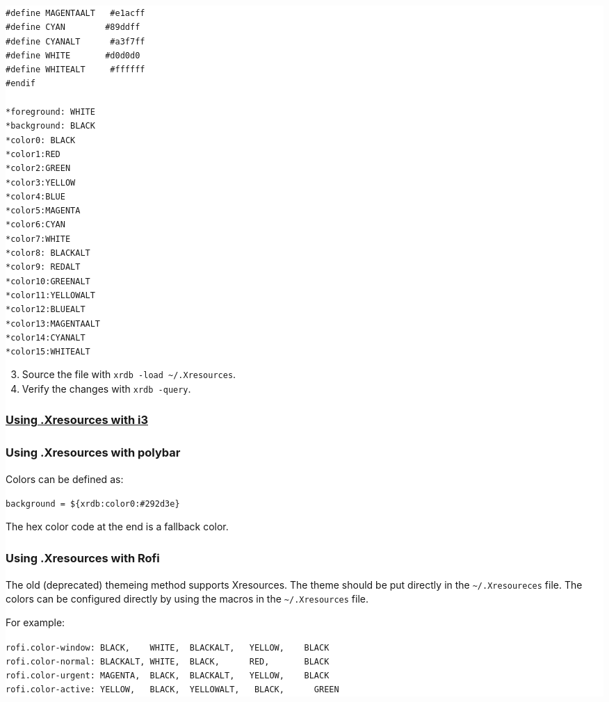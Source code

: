 ```
#define MAGENTAALT   #e1acff
#define CYAN        #89ddff
#define CYANALT      #a3f7ff
#define WHITE       #d0d0d0
#define WHITEALT     #ffffff
#endif

*foreground: WHITE
*background: BLACK
*color0: BLACK
*color1:RED
*color2:GREEN
*color3:YELLOW
*color4:BLUE
*color5:MAGENTA
*color6:CYAN
*color7:WHITE
*color8: BLACKALT
*color9: REDALT
*color10:GREENALT
*color11:YELLOWALT
*color12:BLUEALT
*color13:MAGENTAALT
*color14:CYANALT
*color15:WHITEALT
```
3. Source the file with `xrdb -load ~/.Xresources`.
4. Verify the changes with `xrdb -query`.

### [Using .Xresources with i3](https://i3wm.org/docs/userguide.html#xresources)

### Using .Xresources with polybar
Colors can be defined as:
```
background = ${xrdb:color0:#292d3e}
```
The hex color code at the end is a fallback color.

### Using .Xresources with Rofi
The old (deprecated) themeing method supports Xresources.
The theme should be put directly in the `~/.Xresoureces` file.
The colors can be configured directly by using the macros in the `~/.Xresources` file.

For example:
```
rofi.color-window: BLACK,    WHITE,  BLACKALT,   YELLOW,    BLACK 
rofi.color-normal: BLACKALT, WHITE,  BLACK,      RED,       BLACK 
rofi.color-urgent: MAGENTA,  BLACK,  BLACKALT,   YELLOW,    BLACK 
rofi.color-active: YELLOW,   BLACK,  YELLOWALT,   BLACK,      GREEN 
```
